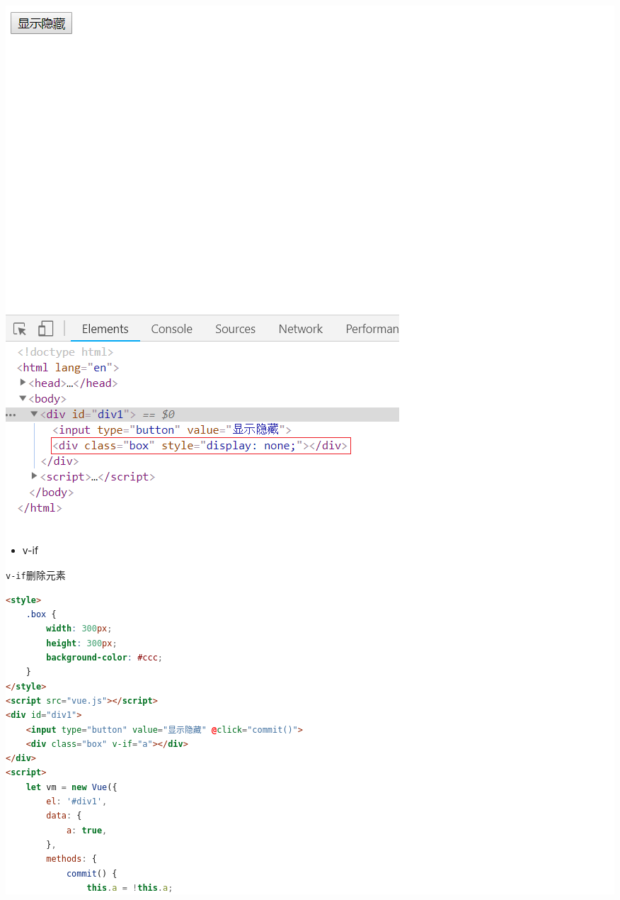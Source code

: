 ![1550927080256](./media/1550927080256.png)

- v-if

`v-if`删除元素

```html
<style>
    .box {
        width: 300px;
        height: 300px;
        background-color: #ccc;
    }
</style>
<script src="vue.js"></script>
<div id="div1">
    <input type="button" value="显示隐藏" @click="commit()">
    <div class="box" v-if="a"></div>
</div>
<script>
    let vm = new Vue({
        el: '#div1',
        data: {
            a: true,
        },
        methods: {
            commit() {
                this.a = !this.a;
```